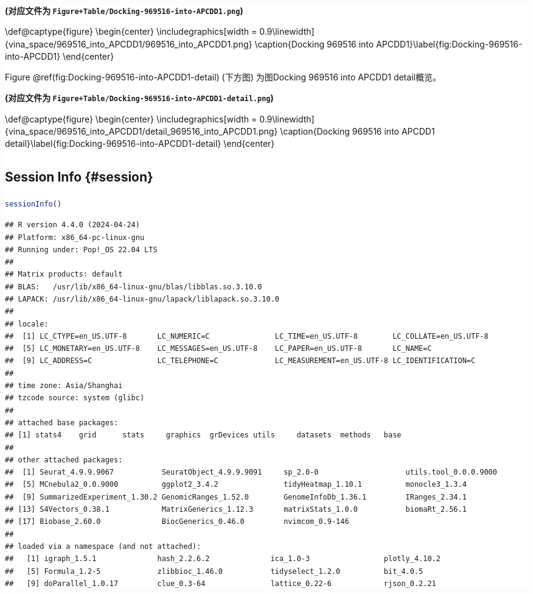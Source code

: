 **(对应文件为 `Figure+Table/Docking-969516-into-APCDD1.png`)**

\def\@captype{figure}
\begin{center}
\includegraphics[width = 0.9\linewidth]{vina_space/969516_into_APCDD1/969516_into_APCDD1.png}
\caption{Docking 969516 into APCDD1}\label{fig:Docking-969516-into-APCDD1}
\end{center}

Figure \@ref(fig:Docking-969516-into-APCDD1-detail) (下方图) 为图Docking 969516 into APCDD1 detail概览。

**(对应文件为 `Figure+Table/Docking-969516-into-APCDD1-detail.png`)**

\def\@captype{figure}
\begin{center}
\includegraphics[width = 0.9\linewidth]{vina_space/969516_into_APCDD1/detail_969516_into_APCDD1.png}
\caption{Docking 969516 into APCDD1 detail}\label{fig:Docking-969516-into-APCDD1-detail}
\end{center}

## Session Info {#session}


```r
sessionInfo()
```

```
## R version 4.4.0 (2024-04-24)
## Platform: x86_64-pc-linux-gnu
## Running under: Pop!_OS 22.04 LTS
## 
## Matrix products: default
## BLAS:   /usr/lib/x86_64-linux-gnu/blas/libblas.so.3.10.0 
## LAPACK: /usr/lib/x86_64-linux-gnu/lapack/liblapack.so.3.10.0
## 
## locale:
##  [1] LC_CTYPE=en_US.UTF-8       LC_NUMERIC=C               LC_TIME=en_US.UTF-8        LC_COLLATE=en_US.UTF-8    
##  [5] LC_MONETARY=en_US.UTF-8    LC_MESSAGES=en_US.UTF-8    LC_PAPER=en_US.UTF-8       LC_NAME=C                 
##  [9] LC_ADDRESS=C               LC_TELEPHONE=C             LC_MEASUREMENT=en_US.UTF-8 LC_IDENTIFICATION=C       
## 
## time zone: Asia/Shanghai
## tzcode source: system (glibc)
## 
## attached base packages:
## [1] stats4    grid      stats     graphics  grDevices utils     datasets  methods   base     
## 
## other attached packages:
##  [1] Seurat_4.9.9.9067           SeuratObject_4.9.9.9091     sp_2.0-0                    utils.tool_0.0.0.9000      
##  [5] MCnebula2_0.0.9000          ggplot2_3.4.2               tidyHeatmap_1.10.1          monocle3_1.3.4             
##  [9] SummarizedExperiment_1.30.2 GenomicRanges_1.52.0        GenomeInfoDb_1.36.1         IRanges_2.34.1             
## [13] S4Vectors_0.38.1            MatrixGenerics_1.12.3       matrixStats_1.0.0           biomaRt_2.56.1             
## [17] Biobase_2.60.0              BiocGenerics_0.46.0         nvimcom_0.9-146            
## 
## loaded via a namespace (and not attached):
##   [1] igraph_1.5.1              hash_2.2.6.2              ica_1.0-3                 plotly_4.10.2            
##   [5] Formula_1.2-5             zlibbioc_1.46.0           tidyselect_1.2.0          bit_4.0.5                
##   [9] doParallel_1.0.17         clue_0.3-64               lattice_0.22-6            rjson_0.2.21             
```